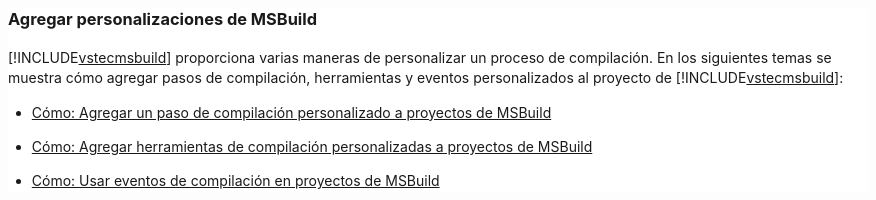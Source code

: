### Agregar personalizaciones de MSBuild  
 [!INCLUDE[vstecmsbuild](../build/includes/vstecmsbuild_md.md)] proporciona varias maneras de personalizar un proceso de compilación.  En los siguientes temas se muestra cómo agregar pasos de compilación, herramientas y eventos personalizados al proyecto de [!INCLUDE[vstecmsbuild](../build/includes/vstecmsbuild_md.md)]:  
  
-   [Cómo: Agregar un paso de compilación personalizado a proyectos de MSBuild](../build/how-to-add-a-custom-build-step-to-msbuild-projects.md)  
  
-   [Cómo: Agregar herramientas de compilación personalizadas a proyectos de MSBuild](../build/how-to-add-custom-build-tools-to-msbuild-projects.md)  
  
-   [Cómo: Usar eventos de compilación en proyectos de MSBuild](../build/how-to-use-build-events-in-msbuild-projects.md)